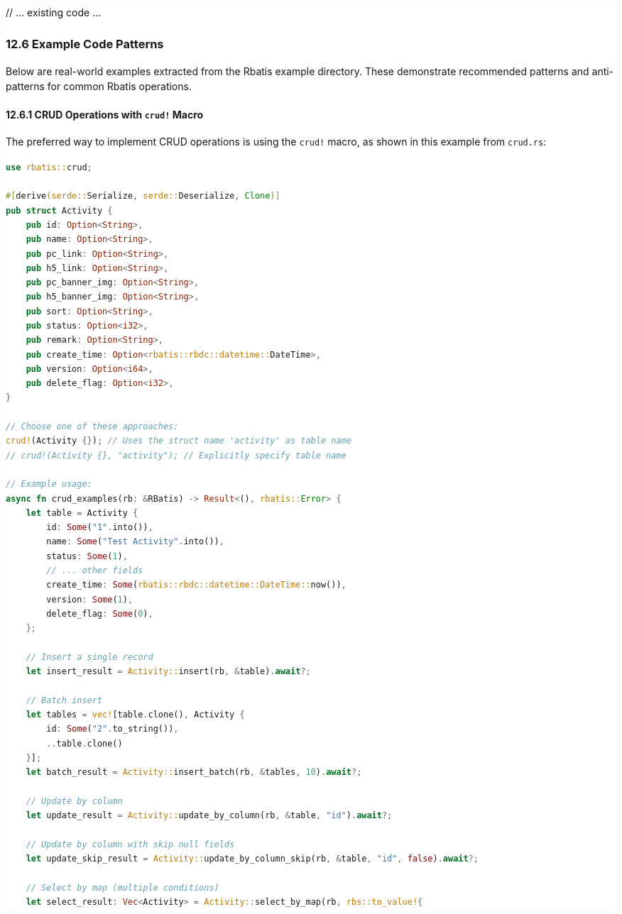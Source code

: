 // ... existing code ...

### 12.6 Example Code Patterns

Below are real-world examples extracted from the Rbatis example directory. These demonstrate recommended patterns and anti-patterns for common Rbatis operations.

#### 12.6.1 CRUD Operations with `crud!` Macro

The preferred way to implement CRUD operations is using the `crud!` macro, as shown in this example from `crud.rs`:

```rust
use rbatis::crud;

#[derive(serde::Serialize, serde::Deserialize, Clone)]
pub struct Activity {
    pub id: Option<String>,
    pub name: Option<String>,
    pub pc_link: Option<String>,
    pub h5_link: Option<String>,
    pub pc_banner_img: Option<String>,
    pub h5_banner_img: Option<String>,
    pub sort: Option<String>,
    pub status: Option<i32>,
    pub remark: Option<String>,
    pub create_time: Option<rbatis::rbdc::datetime::DateTime>,
    pub version: Option<i64>,
    pub delete_flag: Option<i32>,
}

// Choose one of these approaches:
crud!(Activity {}); // Uses the struct name 'activity' as table name
// crud!(Activity {}, "activity"); // Explicitly specify table name

// Example usage:
async fn crud_examples(rb: &RBatis) -> Result<(), rbatis::Error> {
    let table = Activity {
        id: Some("1".into()),
        name: Some("Test Activity".into()),
        status: Some(1),
        // ... other fields
        create_time: Some(rbatis::rbdc::datetime::DateTime::now()),
        version: Some(1),
        delete_flag: Some(0),
    };
    
    // Insert a single record
    let insert_result = Activity::insert(rb, &table).await?;
    
    // Batch insert
    let tables = vec![table.clone(), Activity { 
        id: Some("2".to_string()), 
        ..table.clone() 
    }];
    let batch_result = Activity::insert_batch(rb, &tables, 10).await?;
    
    // Update by column
    let update_result = Activity::update_by_column(rb, &table, "id").await?;
    
    // Update by column with skip null fields
    let update_skip_result = Activity::update_by_column_skip(rb, &table, "id", false).await?;
    
    // Select by map (multiple conditions)
    let select_result: Vec<Activity> = Activity::select_by_map(rb, rbs::to_value!{
```